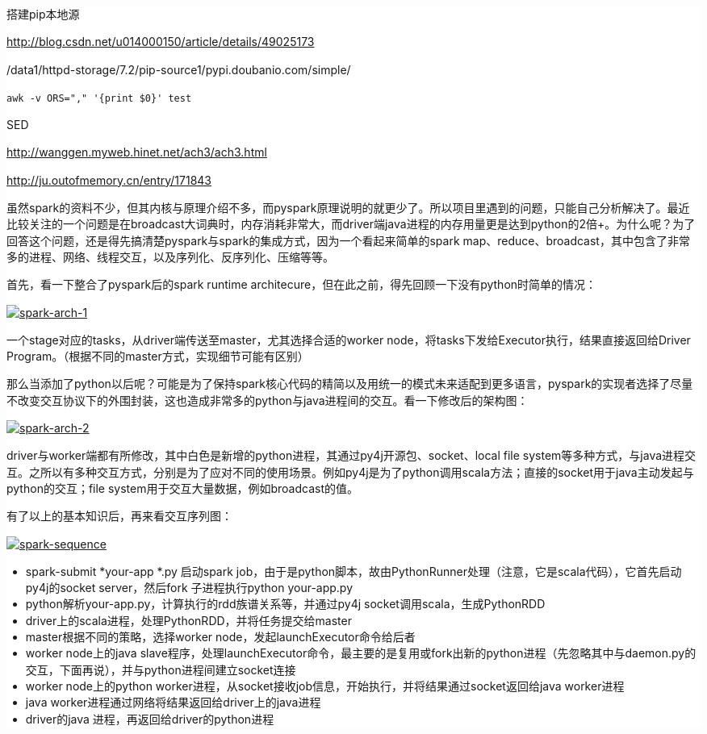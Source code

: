 

搭建pip本地源

http://blog.csdn.net/u014000150/article/details/49025173





/data1/httpd-storage/7.2/pip-source1/pypi.doubanio.com/simple/





```
awk -v ORS="," '{print $0}' test
```



SED

http://wanggen.myweb.hinet.net/ach3/ach3.html









http://ju.outofmemory.cn/entry/171843



虽然spark的资料不少，但其内核与原理介绍不多，而pyspark原理说明的就更少了。所以项目里遇到的问题，只能自己分析解决了。最近比较关注的一个问题是在broadcast大词典时，内存消耗非常大，而driver端java进程的内存用量更是达到python的2倍+。为什么呢？为了回答这个问题，还是得先搞清楚pyspark与spark的集成方式，因为一个看起来简单的spark map、reduce、broadcast，其中包含了非常多的进程、网络、线程交互，以及序列化、反序列化、压缩等等。

首先，看一下整合了pyspark后的spark runtime architecure，但在此之前，得先回顾一下没有python时简单的情况：

[![spark-arch-1](http://flykobe.com/wp-content/uploads/2015/04/spark-arch-1.jpg)](http://flykobe.com/wp-content/uploads/2015/04/spark-arch-1.jpg)

一个stage对应的tasks，从driver端传送至master，尤其选择合适的worker node，将tasks下发给Executor执行，结果直接返回给Driver Program。（根据不同的master方式，实现细节可能有区别）

那么当添加了python以后呢？可能是为了保持spark核心代码的精简以及用统一的模式未来适配到更多语言，pyspark的实现者选择了尽量不改变交互协议下的外围封装，这也造成非常多的python与java进程间的交互。看一下修改后的架构图：

[![spark-arch-2](http://flykobe.com/wp-content/uploads/2015/04/spark-arch-21.jpg)](http://flykobe.com/wp-content/uploads/2015/04/spark-arch-21.jpg)

driver与worker端都有所修改，其中白色是新增的python进程，其通过py4j开源包、socket、local file system等多种方式，与java进程交互。之所以有多种交互方式，分别是为了应对不同的使用场景。例如py4j是为了python调用scala方法；直接的socket用于java主动发起与python的交互；file system用于交互大量数据，例如broadcast的值。

有了以上的基本知识后，再来看交互序列图：

[![spark-sequence](http://flykobe.com/wp-content/uploads/2015/04/spark-sequence-1024x509.jpg)](http://flykobe.com/wp-content/uploads/2015/04/spark-sequence.jpg)

- spark-submit *your-app *.py 启动spark job，由于是python脚本，故由PythonRunner处理（注意，它是scala代码），它首先启动py4j的socket server，然后fork 子进程执行python your-app.py
- python解析your-app.py，计算执行的rdd族谱关系等，并通过py4j socket调用scala，生成PythonRDD
- driver上的scala进程，处理PythonRDD，并将任务提交给master
- master根据不同的策略，选择worker node，发起launchExecutor命令给后者
- worker node上的java slave程序，处理launchExecutor命令，最主要的是复用或fork出新的python进程（先忽略其中与daemon.py的交互，下面再说），并与python进程间建立socket连接
- worker node上的python worker进程，从socket接收job信息，开始执行，并将结果通过socket返回给java worker进程
- java worker进程通过网络将结果返回给driver上的java进程
- driver的java 进程，再返回给driver的python进程
